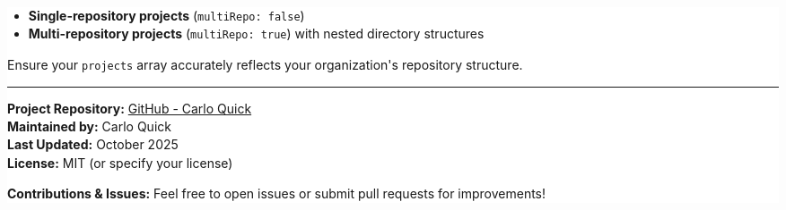- **Single-repository projects** (`multiRepo: false`)
- **Multi-repository projects** (`multiRepo: true`) with nested directory structures

Ensure your `projects` array accurately reflects your organization's repository structure.

---

**Project Repository:** [GitHub - Carlo Quick](https://github.com/CarloQuick)  
**Maintained by:** Carlo Quick  
**Last Updated:** October 2025  
**License:** MIT (or specify your license)

**Contributions & Issues:** Feel free to open issues or submit pull requests for improvements!
